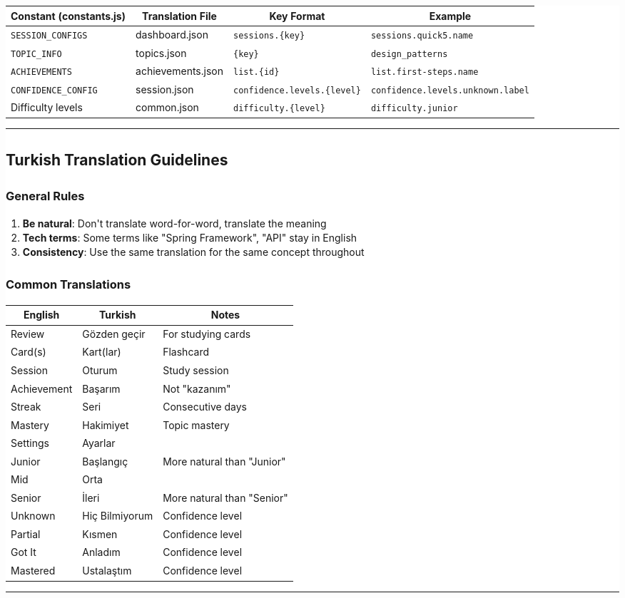 | Constant (constants.js) | Translation File | Key Format | Example |
|------------------------|------------------|------------|---------|
| `SESSION_CONFIGS` | dashboard.json | `sessions.{key}` | `sessions.quick5.name` |
| `TOPIC_INFO` | topics.json | `{key}` | `design_patterns` |
| `ACHIEVEMENTS` | achievements.json | `list.{id}` | `list.first-steps.name` |
| `CONFIDENCE_CONFIG` | session.json | `confidence.levels.{level}` | `confidence.levels.unknown.label` |
| Difficulty levels | common.json | `difficulty.{level}` | `difficulty.junior` |

---

## Turkish Translation Guidelines

### General Rules

1. **Be natural**: Don't translate word-for-word, translate the meaning
2. **Tech terms**: Some terms like "Spring Framework", "API" stay in English
3. **Consistency**: Use the same translation for the same concept throughout

### Common Translations

| English | Turkish | Notes |
|---------|---------|-------|
| Review | Gözden geçir | For studying cards |
| Card(s) | Kart(lar) | Flashcard |
| Session | Oturum | Study session |
| Achievement | Başarım | Not "kazanım" |
| Streak | Seri | Consecutive days |
| Mastery | Hakimiyet | Topic mastery |
| Settings | Ayarlar | |
| Junior | Başlangıç | More natural than "Junior" |
| Mid | Orta | |
| Senior | İleri | More natural than "Senior" |
| Unknown | Hiç Bilmiyorum | Confidence level |
| Partial | Kısmen | Confidence level |
| Got It | Anladım | Confidence level |
| Mastered | Ustalaştım | Confidence level |

---

